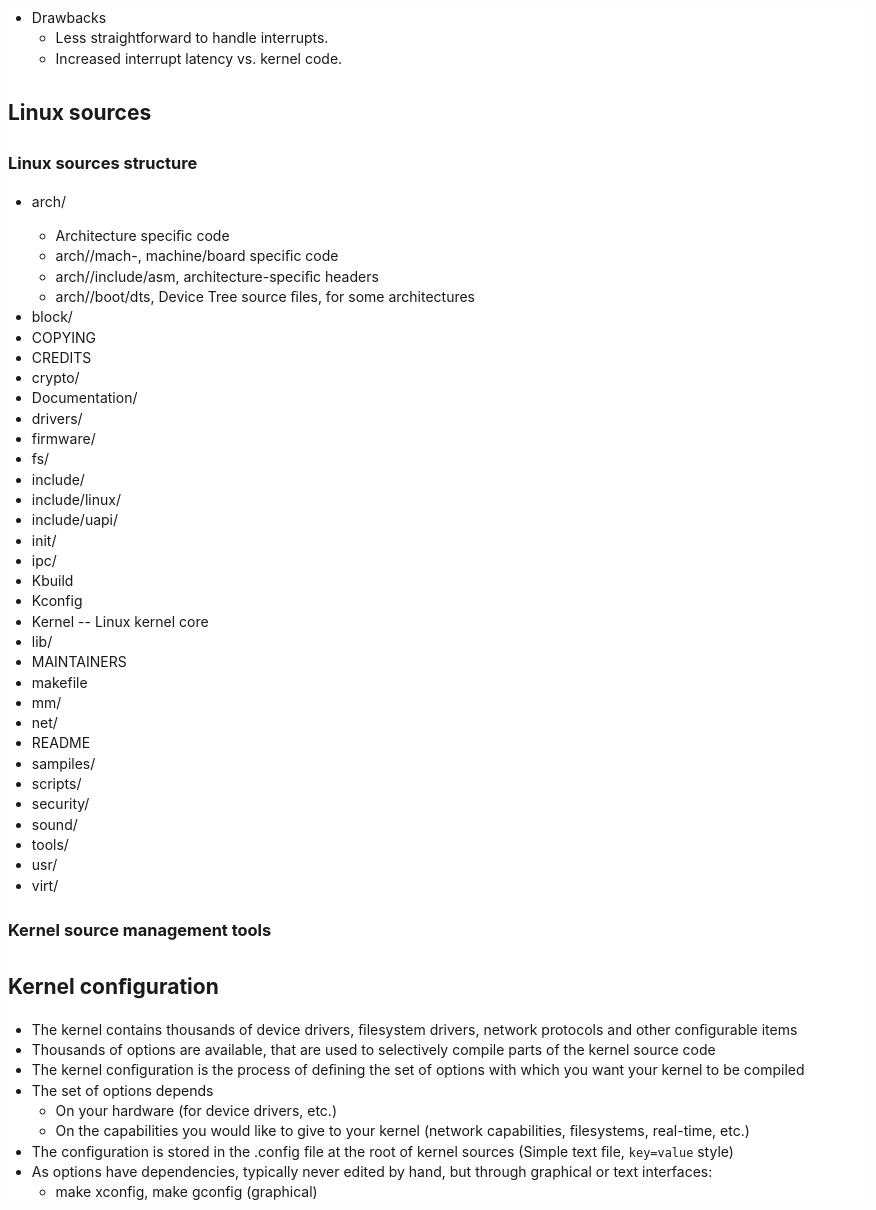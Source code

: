 - Drawbacks
  - Less straightforward to handle interrupts.
  - Increased interrupt latency vs. kernel code.

## Linux sources

###  Linux sources structure

- arch/<ARCH>
  - Architecture speciﬁc code
  - arch/<ARCH>/mach-<machine>, machine/board speciﬁc code
  - arch/<ARCH>/include/asm, architecture-speciﬁc headers
  - arch/<ARCH>/boot/dts, Device Tree source ﬁles, for some architectures
- block/
- COPYING
- CREDITS
- crypto/
- Documentation/
- drivers/
- firmware/
- fs/
- include/
- include/linux/
- include/uapi/
- init/
- ipc/
- Kbuild
- Kconfig
- Kernel -- Linux kernel core
- lib/
- MAINTAINERS
- makefile
- mm/
- net/
- README
- sampiles/
- scripts/
- security/
- sound/
- tools/
- usr/
- virt/

### Kernel source management tools


## Kernel conﬁguration

- The kernel contains thousands of device drivers, ﬁlesystem drivers, network protocols and other conﬁgurable items
- Thousands of options are available, that are used to selectively compile parts of the kernel source code
- The kernel conﬁguration is the process of deﬁning the set of options with which you want your kernel to be compiled
- The set of options depends
  - On your hardware (for device drivers, etc.)
  - On the capabilities you would like to give to your kernel (network capabilities, ﬁlesystems, real-time, etc.)
- The conﬁguration is stored in the .config ﬁle at the root of kernel sources (Simple text ﬁle, `key=value` style)
- As options have dependencies, typically never edited by hand, but through graphical or text interfaces:
  - make xconfig, make gconfig (graphical)